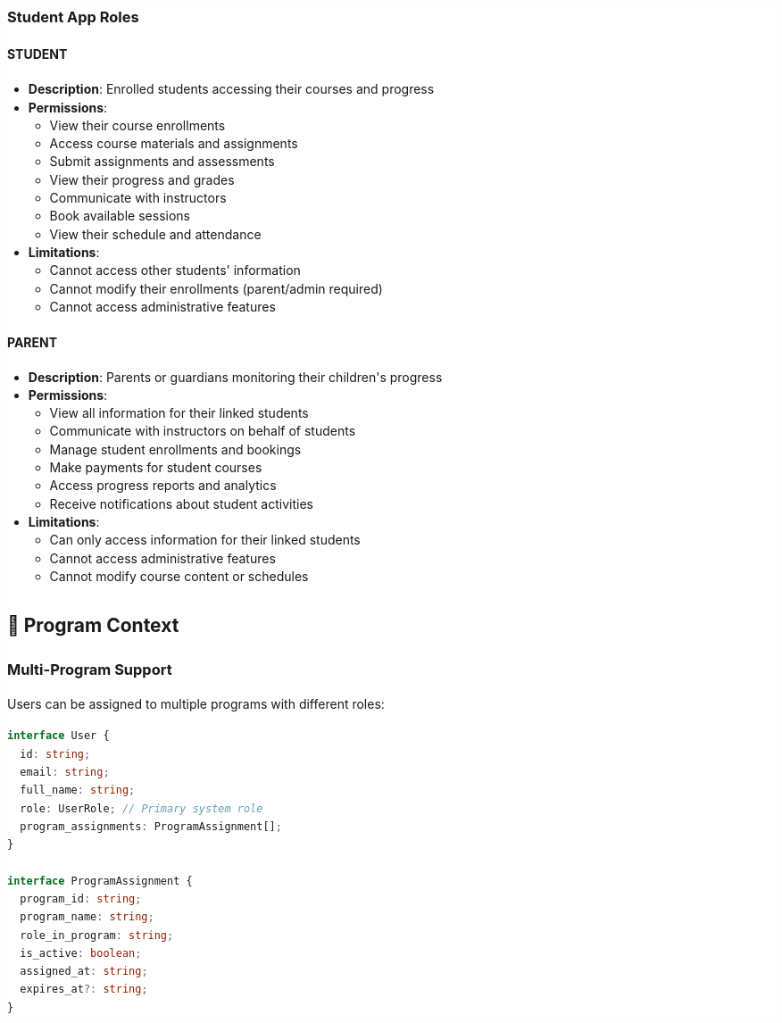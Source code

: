 ### Student App Roles

#### **STUDENT**
- **Description**: Enrolled students accessing their courses and progress
- **Permissions**:
  - View their course enrollments
  - Access course materials and assignments
  - Submit assignments and assessments
  - View their progress and grades
  - Communicate with instructors
  - Book available sessions
  - View their schedule and attendance
- **Limitations**:
  - Cannot access other students' information
  - Cannot modify their enrollments (parent/admin required)
  - Cannot access administrative features

#### **PARENT**
- **Description**: Parents or guardians monitoring their children's progress
- **Permissions**:
  - View all information for their linked students
  - Communicate with instructors on behalf of students
  - Manage student enrollments and bookings
  - Make payments for student courses
  - Access progress reports and analytics
  - Receive notifications about student activities
- **Limitations**:
  - Can only access information for their linked students
  - Cannot access administrative features
  - Cannot modify course content or schedules

## 🏢 Program Context

### Multi-Program Support

Users can be assigned to multiple programs with different roles:

```typescript
interface User {
  id: string;
  email: string;
  full_name: string;
  role: UserRole; // Primary system role
  program_assignments: ProgramAssignment[];
}

interface ProgramAssignment {
  program_id: string;
  program_name: string;
  role_in_program: string;
  is_active: boolean;
  assigned_at: string;
  expires_at?: string;
}
```
